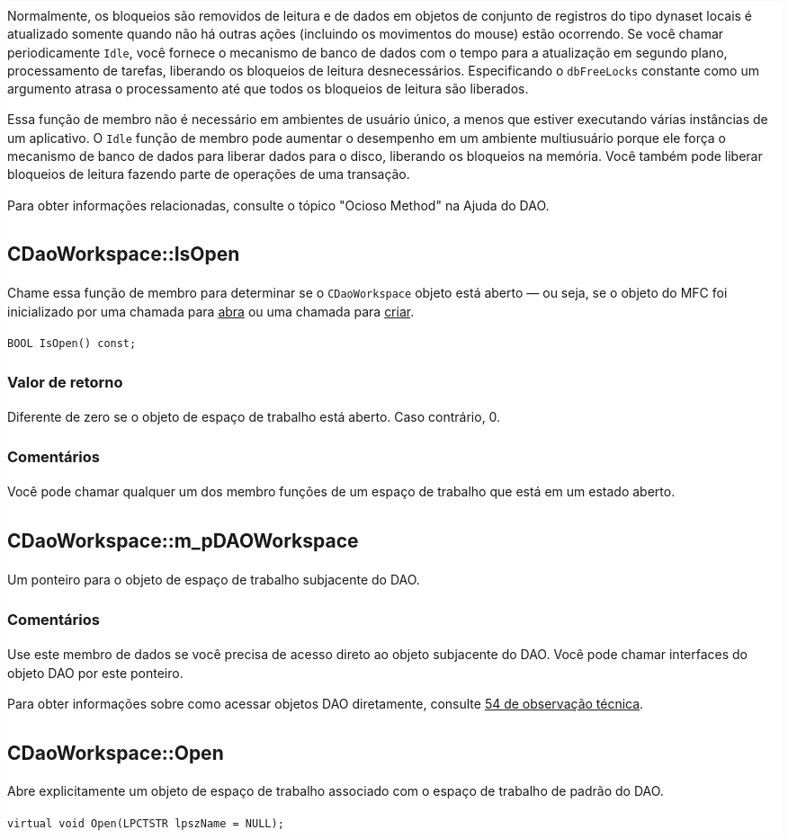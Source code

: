 Normalmente, os bloqueios são removidos de leitura e de dados em objetos de conjunto de registros do tipo dynaset locais é atualizado somente quando não há outras ações (incluindo os movimentos do mouse) estão ocorrendo. Se você chamar periodicamente `Idle`, você fornece o mecanismo de banco de dados com o tempo para a atualização em segundo plano, processamento de tarefas, liberando os bloqueios de leitura desnecessários. Especificando o `dbFreeLocks` constante como um argumento atrasa o processamento até que todos os bloqueios de leitura são liberados.

Essa função de membro não é necessário em ambientes de usuário único, a menos que estiver executando várias instâncias de um aplicativo. O `Idle` função de membro pode aumentar o desempenho em um ambiente multiusuário porque ele força o mecanismo de banco de dados para liberar dados para o disco, liberando os bloqueios na memória. Você também pode liberar bloqueios de leitura fazendo parte de operações de uma transação.

Para obter informações relacionadas, consulte o tópico "Ocioso Method" na Ajuda do DAO.

##  <a name="isopen"></a>  CDaoWorkspace::IsOpen

Chame essa função de membro para determinar se o `CDaoWorkspace` objeto está aberto — ou seja, se o objeto do MFC foi inicializado por uma chamada para [abra](#open) ou uma chamada para [criar](#create).

```
BOOL IsOpen() const;
```

### <a name="return-value"></a>Valor de retorno

Diferente de zero se o objeto de espaço de trabalho está aberto. Caso contrário, 0.

### <a name="remarks"></a>Comentários

Você pode chamar qualquer um dos membro funções de um espaço de trabalho que está em um estado aberto.

##  <a name="m_pdaoworkspace"></a>  CDaoWorkspace::m_pDAOWorkspace

Um ponteiro para o objeto de espaço de trabalho subjacente do DAO.

### <a name="remarks"></a>Comentários

Use este membro de dados se você precisa de acesso direto ao objeto subjacente do DAO. Você pode chamar interfaces do objeto DAO por este ponteiro.

Para obter informações sobre como acessar objetos DAO diretamente, consulte [54 de observação técnica](../../mfc/tn054-calling-dao-directly-while-using-mfc-dao-classes.md).

##  <a name="open"></a>  CDaoWorkspace::Open

Abre explicitamente um objeto de espaço de trabalho associado com o espaço de trabalho de padrão do DAO.

```
virtual void Open(LPCTSTR lpszName = NULL);
```
